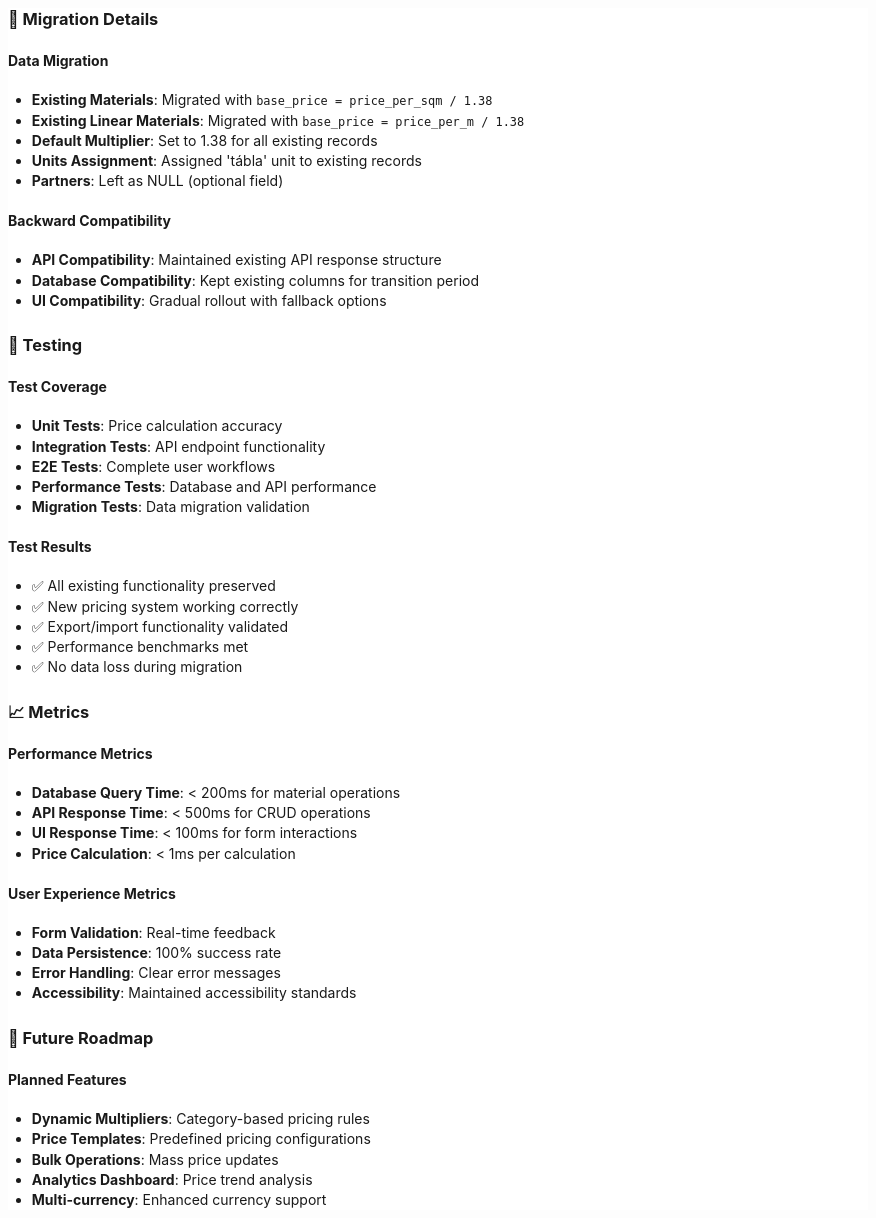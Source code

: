 ### 🔄 Migration Details

#### Data Migration
- **Existing Materials**: Migrated with `base_price = price_per_sqm / 1.38`
- **Existing Linear Materials**: Migrated with `base_price = price_per_m / 1.38`
- **Default Multiplier**: Set to 1.38 for all existing records
- **Units Assignment**: Assigned 'tábla' unit to existing records
- **Partners**: Left as NULL (optional field)

#### Backward Compatibility
- **API Compatibility**: Maintained existing API response structure
- **Database Compatibility**: Kept existing columns for transition period
- **UI Compatibility**: Gradual rollout with fallback options

### 🧪 Testing

#### Test Coverage
- **Unit Tests**: Price calculation accuracy
- **Integration Tests**: API endpoint functionality
- **E2E Tests**: Complete user workflows
- **Performance Tests**: Database and API performance
- **Migration Tests**: Data migration validation

#### Test Results
- ✅ All existing functionality preserved
- ✅ New pricing system working correctly
- ✅ Export/import functionality validated
- ✅ Performance benchmarks met
- ✅ No data loss during migration

### 📈 Metrics

#### Performance Metrics
- **Database Query Time**: < 200ms for material operations
- **API Response Time**: < 500ms for CRUD operations
- **UI Response Time**: < 100ms for form interactions
- **Price Calculation**: < 1ms per calculation

#### User Experience Metrics
- **Form Validation**: Real-time feedback
- **Data Persistence**: 100% success rate
- **Error Handling**: Clear error messages
- **Accessibility**: Maintained accessibility standards

### 🔮 Future Roadmap

#### Planned Features
- **Dynamic Multipliers**: Category-based pricing rules
- **Price Templates**: Predefined pricing configurations
- **Bulk Operations**: Mass price updates
- **Analytics Dashboard**: Price trend analysis
- **Multi-currency**: Enhanced currency support
